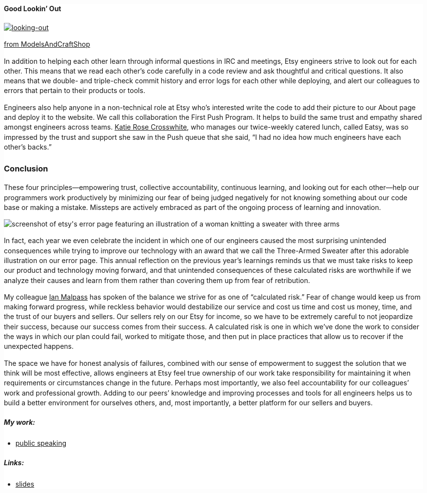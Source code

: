 #### Good Lookin’ Out

[<img src="https://laurensperber.com/images/2016/02/looking-out.jpg" alt="looking-out" width="420" height="274" class="alignnone size-full wp-image-1059" srcset="https://laurensperber.com/images/2016/02/looking-out.jpg 420w,https://laurensperber.com/images/2016/02/looking-out-300x196.jpg 300w" sizes="(max-width: 420px) 100vw, 420px" />](https://www.etsy.com/shop/ModelsAndCraftShop)

<div class="caption small">
  <a href="https://www.etsy.com/shop/ModelsAndCraftShop">from ModelsAndCraftShop</a>
</div>

In addition to helping each other learn through informal questions in IRC and meetings, Etsy engineers strive to look out for each other. This means that we read each other’s code carefully in a code review and ask thoughtful and critical questions. It also means that we double- and triple-check commit history and error logs for each other while deploying, and alert our colleagues to errors that pertain to their products or tools.

Engineers also help anyone in a non-technical role at Etsy who’s interested write the code to add their picture to our About page and deploy it to the website. We call this collaboration the First Push Program. It helps to build the same trust and empathy shared amongst engineers across teams. [Katie Rose Crosswhite](https://twitter.com/ktrose), who manages our twice-weekly catered lunch, called Eatsy, was so impressed by the trust and support she saw in the Push queue that she said, “I had no idea how much engineers have each other’s backs.” 

### Conclusion

These four principles—empowering trust, collective accountability, continuous learning, and looking out for each other—help our programmers work productively by minimizing our fear of being judged negatively for not knowing something about our code base or making a mistake. Missteps are actively embraced as part of the ongoing process of learning and innovation.

<img src="https://laurensperber.com/images/2016/02/3as-1024x524.png" alt="screenshot of etsy's error page featuring an illustration of a woman knitting a sweater with three arms" width="1024" height="524" class="alignnone size-large wp-image-1060" srcset="https://laurensperber.com/images/2016/02/3as-1024x524.png 1024w, https://laurensperber.com/images/2016/02/3as-300x154.png 300w, https://laurensperber.com/images/2016/02/3as-768x393.png 768w" sizes="(max-width: 1024px) 100vw, 1024px" />

In fact, each year we even celebrate the incident in which one of our engineers caused the most surprising unintended consequences while trying to improve our technology with an award that we call the Three-Armed Sweater after this adorable illustration on our error page. This annual reflection on the previous year’s learnings reminds us that we must take risks to keep our product and technology moving forward, and that unintended consequences of these calculated risks are worthwhile if we analyze their causes and learn from them rather than covering them up from fear of retribution. 

My colleague [Ian Malpass](http://indecorous.com) has spoken of the balance we strive for as one of “calculated risk.” Fear of change would keep us from making forward progress, while reckless behavior would destabilize our service and cost us time and cost us money, time, and the trust of our buyers and sellers. Our sellers rely on our Etsy for income, so we have to be extremely careful to not jeopardize their success, because our success comes from their success. A calculated risk is one in which we&#8217;ve done the work to consider the ways in which our plan could fail, worked to mitigate those, and then put in place practices that allow us to recover if the unexpected happens.

The space we have for honest analysis of failures, combined with our sense of empowerment to suggest the solution that we think will be most effective, allows engineers at Etsy feel true ownership of our work take responsibility for maintaining it when requirements or circumstances change in the future. Perhaps most importantly, we also feel accountability for our colleagues’ work and professional growth. Adding to our peers’ knowledge and improving processes and tools for all engineers helps us to build a better environment for ourselves others, and, most importantly, a better platform for our sellers and buyers.

##### My work:

  * [public speaking](/tag/public-speaking/)

##### Links: 

  * [slides](https://www.slideshare.net/kenspeckle/building-software-at-etsy)